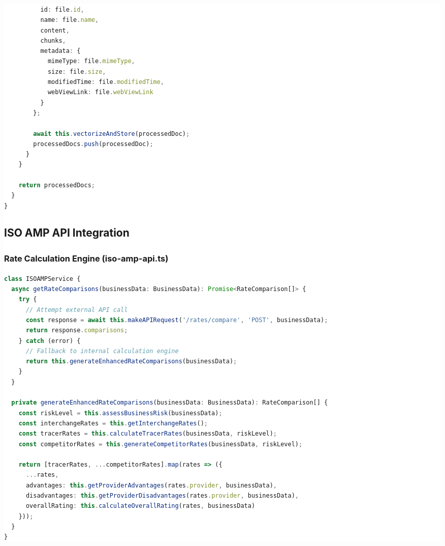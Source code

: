 ```typescript
          id: file.id,
          name: file.name,
          content,
          chunks,
          metadata: {
            mimeType: file.mimeType,
            size: file.size,
            modifiedTime: file.modifiedTime,
            webViewLink: file.webViewLink
          }
        };
        
        await this.vectorizeAndStore(processedDoc);
        processedDocs.push(processedDoc);
      }
    }
    
    return processedDocs;
  }
}
```

## ISO AMP API Integration

### Rate Calculation Engine (iso-amp-api.ts)
```typescript
class ISOAMPService {
  async getRateComparisons(businessData: BusinessData): Promise<RateComparison[]> {
    try {
      // Attempt external API call
      const response = await this.makeAPIRequest('/rates/compare', 'POST', businessData);
      return response.comparisons;
    } catch (error) {
      // Fallback to internal calculation engine
      return this.generateEnhancedRateComparisons(businessData);
    }
  }
  
  private generateEnhancedRateComparisons(businessData: BusinessData): RateComparison[] {
    const riskLevel = this.assessBusinessRisk(businessData);
    const interchangeRates = this.getInterchangeRates();
    const tracerRates = this.calculateTracerRates(businessData, riskLevel);
    const competitorRates = this.generateCompetitorRates(businessData, riskLevel);
    
    return [tracerRates, ...competitorRates].map(rates => ({
      ...rates,
      advantages: this.getProviderAdvantages(rates.provider, businessData),
      disadvantages: this.getProviderDisadvantages(rates.provider, businessData),
      overallRating: this.calculateOverallRating(rates, businessData)
    }));
  }
}
```
